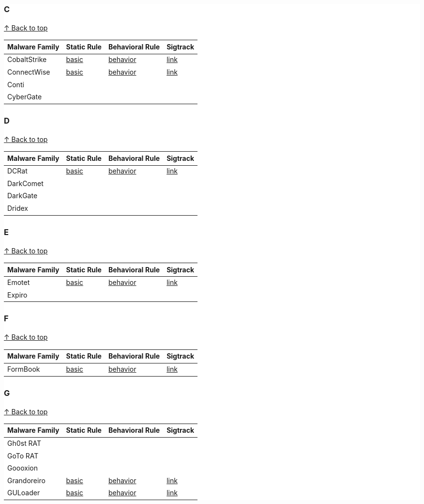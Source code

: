 ### C  
[↑ Back to top](#malware-family-coverage-jump-to-section)

| Malware Family         | Static Rule | Behavioral Rule | Sigtrack |
|------------------------|-------------|------------------|----------|
| CobaltStrike | [basic](./families/cobaltstrike_basic.yar) | [behavior](./ttps/cobaltstrike_behavior.yar) | [link](https://github.com/Sab0x1D/sigtrack/blob/main/yara_map/cobaltstrike_yara_patterns.md) |
| ConnectWise | [basic](./families/connectwise_basic.yar) | [behavior](./ttps/connectwise_behavior.yar) | [link](https://github.com/Sab0x1D/sigtrack/blob/main/yara_map/connectwise_yara_patterns.md) |
| Conti                  |             |                  |          |
| CyberGate              |             |                  |          |

### D  
[↑ Back to top](#malware-family-coverage-jump-to-section)

| Malware Family         | Static Rule | Behavioral Rule | Sigtrack |
|------------------------|-------------|------------------|----------|
| DCRat                  | [basic](./families/dcrat_basic.yar) | [behavior](./ttps/dcrat_behavior.yar) | [link](https://github.com/Sab0x1D/sigtrack/blob/main/yara_map/dcrat_yara_patterns.md) |
| DarkComet              |             |                  |          |
| DarkGate               |             |                  |          |
| Dridex                 |             |                  |          |

### E  
[↑ Back to top](#malware-family-coverage-jump-to-section)

| Malware Family         | Static Rule | Behavioral Rule | Sigtrack |
|------------------------|-------------|------------------|----------|
| Emotet                 | [basic](./families/emotet_basic.yar) | [behavior](./ttps/emotet_behavior.yar) | [link](https://github.com/Sab0x1D/sigtrack/blob/main/yara_map/emotet_yara_patterns.md) |
| Expiro                 |             |                  |          |

### F  
[↑ Back to top](#malware-family-coverage-jump-to-section)

| Malware Family  | Static Rule | Behavioral Rule | Sigtrack |
|-----------------|-------------|------------------|----------|
| FormBook        | [basic](./families/formbook_basic.yar) | [behavior](./ttps/formbook_behavior.yar) | [link](https://github.com/Sab0x1D/sigtrack/blob/main/yara_map/formbook_c2_patterns.md) |

### G  
[↑ Back to top](#malware-family-coverage-jump-to-section)

| Malware Family  | Static Rule | Behavioral Rule | Sigtrack |
|-----------------|-------------|------------------|----------|
| Gh0st RAT       |             |                  |          |
| GoTo RAT        |             |                  |          |
| Goooxion        |             |                  |          |
| Grandoreiro | [basic](./families/grandoreiro_basic.yar) | [behavior](./ttps/grandoreiro_behavior.yar) | [link](https://github.com/Sab0x1D/sigtrack/blob/main/yara_map/grandoreiro_yara_patterns.md) |
| GULoader        | [basic](./families/guloader_basic.yar) | [behavior](./ttps/guloader_behavior.yar) | [link](https://github.com/Sab0x1D/sigtrack/blob/main/yara_map/guloader_c2_patterns.md) |
